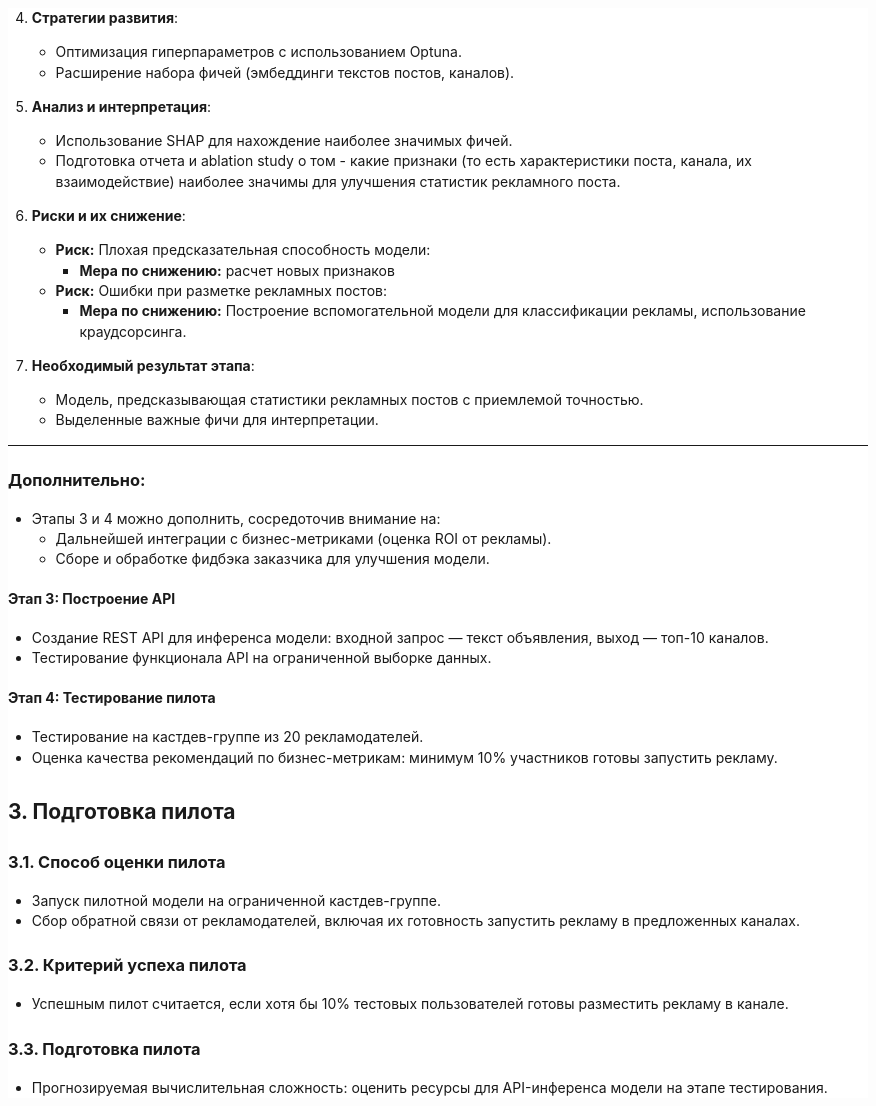 4. **Стратегии развития**:
   - Оптимизация гиперпараметров с использованием Optuna.
   - Расширение набора фичей (эмбеддинги текстов постов, каналов).

5. **Анализ и интерпретация**:
   - Использование SHAP для нахождение наиболее значимых фичей.
   - Подготовка отчета и ablation study о том - какие признаки (то есть характеристики поста, канала, их взаимодействие) наиболее значимы для улучшения статистик рекламного поста.

6. **Риски и их снижение**:
   - **Риск:** Плохая предсказательная способность модели:
     - **Мера по снижению:** расчет новых признаков 
   - **Риск:** Ошибки при разметке рекламных постов:
     - **Мера по снижению:** Построение вспомогательной модели для классификации рекламы, использование краудсорсинга.

7. **Необходимый результат этапа**:
   - Модель, предсказывающая статистики рекламных постов с приемлемой точностью.
   - Выделенные важные фичи для интерпретации.

---
### Дополнительно:
- Этапы 3 и 4 можно дополнить, сосредоточив внимание на:
  - Дальнейшей интеграции с бизнес-метриками (оценка ROI от рекламы).
  - Сборе и обработке фидбэка заказчика для улучшения модели.

#### Этап 3: Построение API  
- Создание REST API для инференса модели: входной запрос — текст объявления, выход — топ-10 каналов.  
- Тестирование функционала API на ограниченной выборке данных.  

#### Этап 4: Тестирование пилота  
- Тестирование на кастдев-группе из 20 рекламодателей.  
- Оценка качества рекомендаций по бизнес-метрикам: минимум 10% участников готовы запустить рекламу.

## 3. Подготовка пилота  

### 3.1. Способ оценки пилота  

- Запуск пилотной модели на ограниченной кастдев-группе.  
- Сбор обратной связи от рекламодателей, включая их готовность запустить рекламу в предложенных каналах.  

### 3.2. Критерий успеха пилота  

- Успешным пилот считается, если хотя бы 10% тестовых пользователей готовы разместить рекламу в канале.  

### 3.3. Подготовка пилота  

- Прогнозируемая вычислительная сложность: оценить ресурсы для API-инференса модели на этапе тестирования.  
